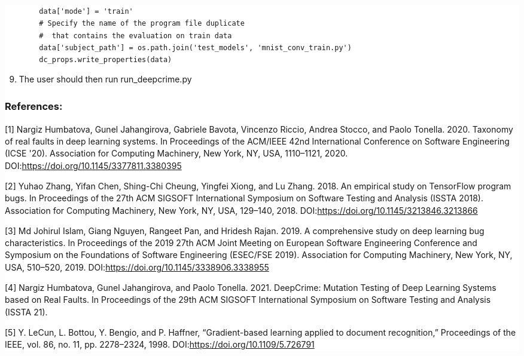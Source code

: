 ```python=
        data['mode'] = 'train'
        # Specify the name of the program file duplicate 
        #  that contains the evaluation on train data
        data['subject_path'] = os.path.join('test_models', 'mnist_conv_train.py')
        dc_props.write_properties(data)
```
9. The user should then run run_deepcrime.py


### References:

[1] Nargiz Humbatova, Gunel Jahangirova, Gabriele Bavota, Vincenzo Riccio, Andrea Stocco, and Paolo Tonella. 2020. Taxonomy of real faults in deep learning systems. In Proceedings of the ACM/IEEE 42nd International Conference on Software Engineering (ICSE '20). Association for Computing Machinery, New York, NY, USA, 1110–1121, 2020. DOI:https://doi.org/10.1145/3377811.3380395

[2]	Yuhao Zhang, Yifan Chen, Shing-Chi Cheung, Yingfei Xiong, and Lu Zhang. 2018. An empirical study on TensorFlow program bugs. In Proceedings of the 27th ACM SIGSOFT International Symposium on Software Testing and Analysis (ISSTA 2018). Association for Computing Machinery, New York, NY, USA, 129–140, 2018. DOI:https://doi.org/10.1145/3213846.3213866

[3]	Md Johirul Islam, Giang Nguyen, Rangeet Pan, and Hridesh Rajan. 2019. A comprehensive study on deep learning bug characteristics. In Proceedings of the 2019 27th ACM Joint Meeting on European Software Engineering Conference and Symposium on the Foundations of Software Engineering (ESEC/FSE 2019). Association for Computing Machinery, New York, NY, USA, 510–520, 2019. DOI:https://doi.org/10.1145/3338906.3338955

[4] Nargiz Humbatova, Gunel Jahangirova, and Paolo Tonella. 2021. DeepCrime: Mutation Testing of Deep Learning Systems based on Real Faults. In Proceedings of the 29th ACM SIGSOFT International Symposium on Software Testing and Analysis (ISSTA 21).

[5] Y. LeCun, L. Bottou, Y. Bengio, and P. Haffner, “Gradient-based learning applied to document recognition,” Proceedings of the IEEE, vol. 86, no. 11, pp. 2278–2324, 1998. DOI:https://doi.org/10.1109/5.726791